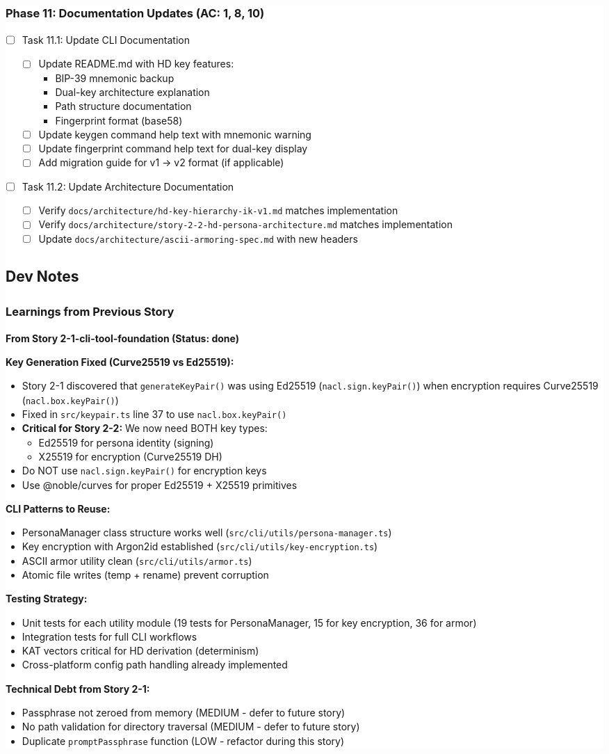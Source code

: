 ### Phase 11: Documentation Updates (AC: 1, 8, 10)

- [ ] Task 11.1: Update CLI Documentation

  - [ ] Update README.md with HD key features:
    - BIP-39 mnemonic backup
    - Dual-key architecture explanation
    - Path structure documentation
    - Fingerprint format (base58)
  - [ ] Update keygen command help text with mnemonic warning
  - [ ] Update fingerprint command help text for dual-key display
  - [ ] Add migration guide for v1 → v2 format (if applicable)

- [ ] Task 11.2: Update Architecture Documentation
  - [ ] Verify `docs/architecture/hd-key-hierarchy-ik-v1.md` matches implementation
  - [ ] Verify `docs/architecture/story-2-2-hd-persona-architecture.md` matches implementation
  - [ ] Update `docs/architecture/ascii-armoring-spec.md` with new headers

## Dev Notes

### Learnings from Previous Story

**From Story 2-1-cli-tool-foundation (Status: done)**

**Key Generation Fixed (Curve25519 vs Ed25519):**

- Story 2-1 discovered that `generateKeyPair()` was using Ed25519 (`nacl.sign.keyPair()`) when encryption requires Curve25519 (`nacl.box.keyPair()`)
- Fixed in `src/keypair.ts` line 37 to use `nacl.box.keyPair()`
- **Critical for Story 2-2:** We now need BOTH key types:
  - Ed25519 for persona identity (signing)
  - X25519 for encryption (Curve25519 DH)
- Do NOT use `nacl.sign.keyPair()` for encryption keys
- Use @noble/curves for proper Ed25519 + X25519 primitives

**CLI Patterns to Reuse:**

- PersonaManager class structure works well (`src/cli/utils/persona-manager.ts`)
- Key encryption with Argon2id established (`src/cli/utils/key-encryption.ts`)
- ASCII armor utility clean (`src/cli/utils/armor.ts`)
- Atomic file writes (temp + rename) prevent corruption

**Testing Strategy:**

- Unit tests for each utility module (19 tests for PersonaManager, 15 for key encryption, 36 for armor)
- Integration tests for full CLI workflows
- KAT vectors critical for HD derivation (determinism)
- Cross-platform config path handling already implemented

**Technical Debt from Story 2-1:**

- Passphrase not zeroed from memory (MEDIUM - defer to future story)
- No path validation for directory traversal (MEDIUM - defer to future story)
- Duplicate `promptPassphrase` function (LOW - refactor during this story)
